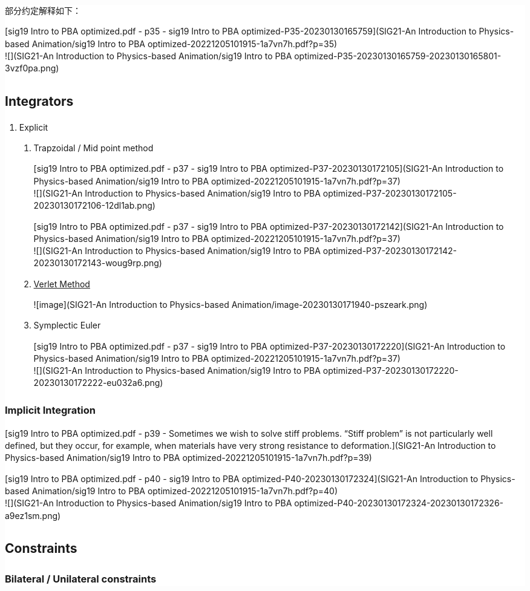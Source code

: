 部分约定解释如下：

[sig19 Intro to PBA optimized.pdf - p35 - sig19 Intro to PBA optimized-P35-20230130165759](SIG21-An Introduction to Physics-based Animation/sig19 Intro to PBA optimized-20221205101915-1a7vn7h.pdf?p=35)  
​![](SIG21-An Introduction to Physics-based Animation/sig19 Intro to PBA optimized-P35-20230130165759-20230130165801-3vzf0pa.png)​

## Integrators

1. Explicit

    1. Trapzoidal / Mid point method

        [sig19 Intro to PBA optimized.pdf - p37 - sig19 Intro to PBA optimized-P37-20230130172105](SIG21-An Introduction to Physics-based Animation/sig19 Intro to PBA optimized-20221205101915-1a7vn7h.pdf?p=37)  
        ​![](SIG21-An Introduction to Physics-based Animation/sig19 Intro to PBA optimized-P37-20230130172105-20230130172106-12dl1ab.png)​

        [sig19 Intro to PBA optimized.pdf - p37 - sig19 Intro to PBA optimized-P37-20230130172142](SIG21-An Introduction to Physics-based Animation/sig19 Intro to PBA optimized-20221205101915-1a7vn7h.pdf?p=37)  
        ​![](SIG21-An Introduction to Physics-based Animation/sig19 Intro to PBA optimized-P37-20230130172142-20230130172143-woug9rp.png)​
    2. [Verlet Method](https://en.wikipedia.org/wiki/Verlet_integration)

        ![image](SIG21-An Introduction to Physics-based Animation/image-20230130171940-pszeark.png)​
    3. Symplectic Euler

        [sig19 Intro to PBA optimized.pdf - p37 - sig19 Intro to PBA optimized-P37-20230130172220](SIG21-An Introduction to Physics-based Animation/sig19 Intro to PBA optimized-20221205101915-1a7vn7h.pdf?p=37)  
        ​![](SIG21-An Introduction to Physics-based Animation/sig19 Intro to PBA optimized-P37-20230130172220-20230130172222-eu032a6.png)​

### Implicit Integration

[sig19 Intro to PBA optimized.pdf - p39 - Sometimes we wish to solve stiff problems. “Stiff problem” is not particularly well defined, but they occur, for example, when materials have very strong resistance to deformation.](SIG21-An Introduction to Physics-based Animation/sig19 Intro to PBA optimized-20221205101915-1a7vn7h.pdf?p=39)

[sig19 Intro to PBA optimized.pdf - p40 - sig19 Intro to PBA optimized-P40-20230130172324](SIG21-An Introduction to Physics-based Animation/sig19 Intro to PBA optimized-20221205101915-1a7vn7h.pdf?p=40)  
​![](SIG21-An Introduction to Physics-based Animation/sig19 Intro to PBA optimized-P40-20230130172324-20230130172326-a9ez1sm.png)​

## Constraints

### Bilateral / Unilateral constraints
